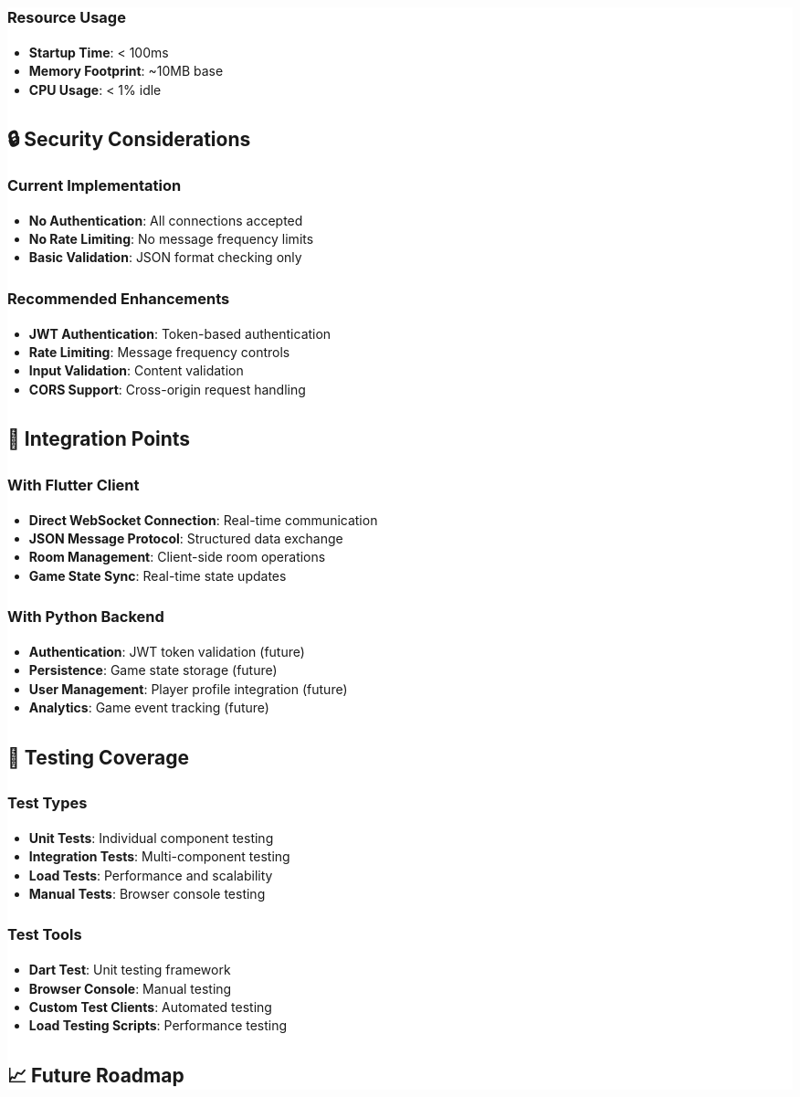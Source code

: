 ### Resource Usage
- **Startup Time**: < 100ms
- **Memory Footprint**: ~10MB base
- **CPU Usage**: < 1% idle

## 🔒 Security Considerations

### Current Implementation
- **No Authentication**: All connections accepted
- **No Rate Limiting**: No message frequency limits
- **Basic Validation**: JSON format checking only

### Recommended Enhancements
- **JWT Authentication**: Token-based authentication
- **Rate Limiting**: Message frequency controls
- **Input Validation**: Content validation
- **CORS Support**: Cross-origin request handling

## 🔗 Integration Points

### With Flutter Client
- **Direct WebSocket Connection**: Real-time communication
- **JSON Message Protocol**: Structured data exchange
- **Room Management**: Client-side room operations
- **Game State Sync**: Real-time state updates

### With Python Backend
- **Authentication**: JWT token validation (future)
- **Persistence**: Game state storage (future)
- **User Management**: Player profile integration (future)
- **Analytics**: Game event tracking (future)

## 🧪 Testing Coverage

### Test Types
- **Unit Tests**: Individual component testing
- **Integration Tests**: Multi-component testing
- **Load Tests**: Performance and scalability
- **Manual Tests**: Browser console testing

### Test Tools
- **Dart Test**: Unit testing framework
- **Browser Console**: Manual testing
- **Custom Test Clients**: Automated testing
- **Load Testing Scripts**: Performance testing

## 📈 Future Roadmap
